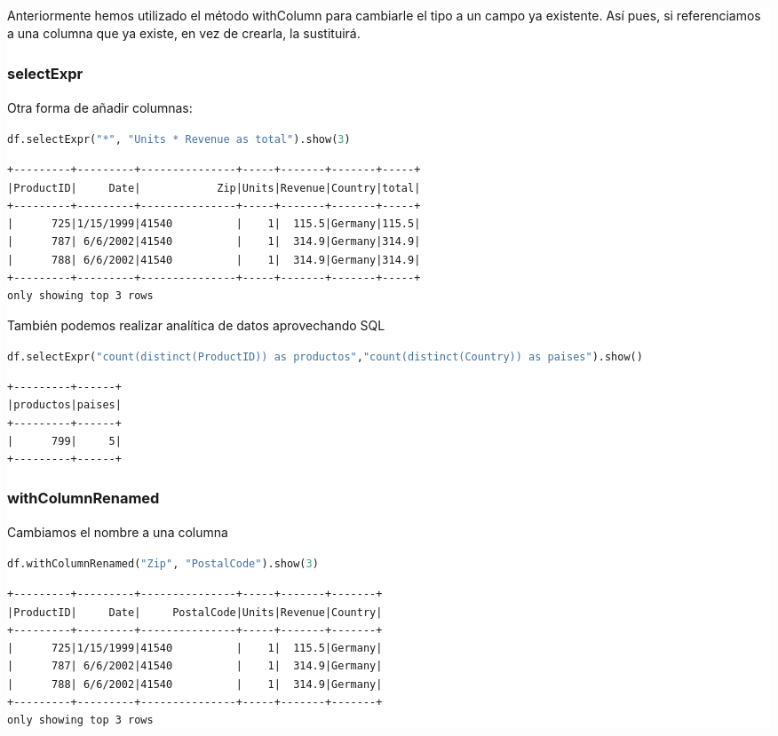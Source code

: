 Anteriormente hemos utilizado el método withColumn para cambiarle el
tipo a un campo ya existente. Así pues, si referenciamos a una columna
que ya existe, en vez de crearla, la sustituirá.

### selectExpr

Otra forma de añadir columnas:

```python
df.selectExpr("*", "Units * Revenue as total").show(3)
```

```
+---------+---------+---------------+-----+-------+-------+-----+
|ProductID|     Date|            Zip|Units|Revenue|Country|total|
+---------+---------+---------------+-----+-------+-------+-----+
|      725|1/15/1999|41540          |    1|  115.5|Germany|115.5|
|      787| 6/6/2002|41540          |    1|  314.9|Germany|314.9|
|      788| 6/6/2002|41540          |    1|  314.9|Germany|314.9|
+---------+---------+---------------+-----+-------+-------+-----+
only showing top 3 rows
```

También podemos realizar analítica de datos aprovechando SQL

```python
df.selectExpr("count(distinct(ProductID)) as productos","count(distinct(Country)) as paises").show()
```

```
+---------+------+
|productos|paises|
+---------+------+
|      799|     5|
+---------+------+
```

### withColumnRenamed

Cambiamos el nombre a una columna

```python
df.withColumnRenamed("Zip", "PostalCode").show(3)
```

```
+---------+---------+---------------+-----+-------+-------+
|ProductID|     Date|     PostalCode|Units|Revenue|Country|
+---------+---------+---------------+-----+-------+-------+
|      725|1/15/1999|41540          |    1|  115.5|Germany|
|      787| 6/6/2002|41540          |    1|  314.9|Germany|
|      788| 6/6/2002|41540          |    1|  314.9|Germany|
+---------+---------+---------------+-----+-------+-------+
only showing top 3 rows
```
